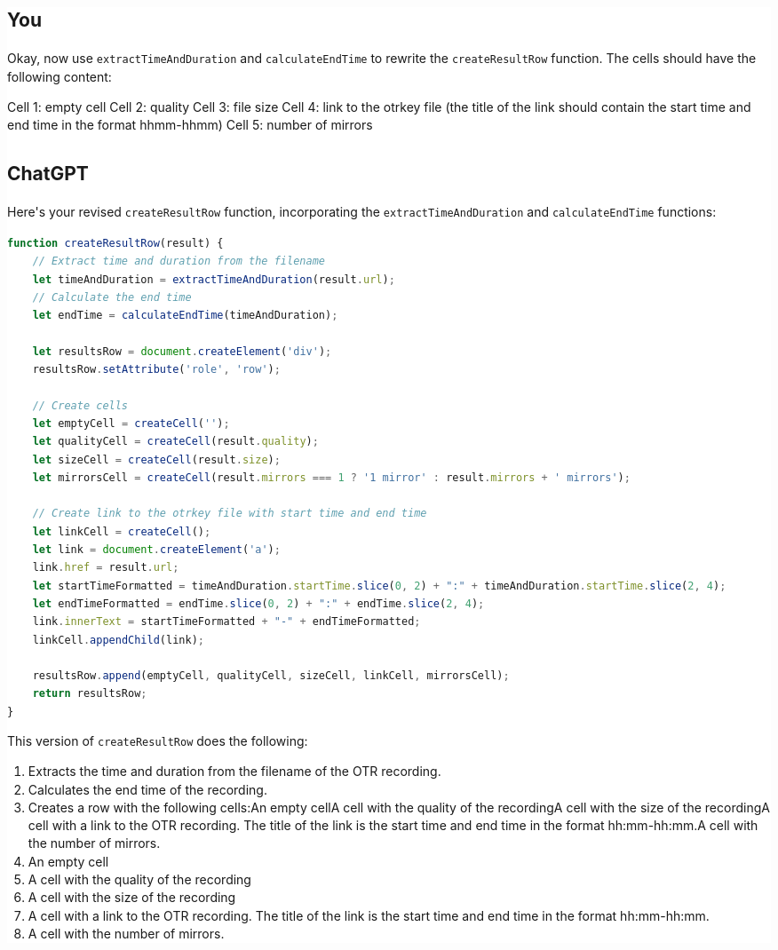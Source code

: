 ## You
Okay, now use `extractTimeAndDuration` and `calculateEndTime` to rewrite the `createResultRow` function. The cells should have the following content:

Cell 1: empty cell
Cell 2: quality
Cell 3: file size
Cell 4: link to the otrkey file (the title of the link should contain the start time and end time in the format hhmm-hhmm)
Cell 5: number of mirrors

## ChatGPT
Here's your revised `createResultRow` function, incorporating the `extractTimeAndDuration` and `calculateEndTime` functions:

```javascript
function createResultRow(result) {
    // Extract time and duration from the filename
    let timeAndDuration = extractTimeAndDuration(result.url);
    // Calculate the end time
    let endTime = calculateEndTime(timeAndDuration);

    let resultsRow = document.createElement('div');
    resultsRow.setAttribute('role', 'row');

    // Create cells
    let emptyCell = createCell('');
    let qualityCell = createCell(result.quality);
    let sizeCell = createCell(result.size);
    let mirrorsCell = createCell(result.mirrors === 1 ? '1 mirror' : result.mirrors + ' mirrors');
    
    // Create link to the otrkey file with start time and end time
    let linkCell = createCell();
    let link = document.createElement('a');
    link.href = result.url;
    let startTimeFormatted = timeAndDuration.startTime.slice(0, 2) + ":" + timeAndDuration.startTime.slice(2, 4);
    let endTimeFormatted = endTime.slice(0, 2) + ":" + endTime.slice(2, 4);
    link.innerText = startTimeFormatted + "-" + endTimeFormatted;
    linkCell.appendChild(link);

    resultsRow.append(emptyCell, qualityCell, sizeCell, linkCell, mirrorsCell);
    return resultsRow;
}

```

This version of `createResultRow` does the following:

1. Extracts the time and duration from the filename of the OTR recording.
2. Calculates the end time of the recording.
3. Creates a row with the following cells:An empty cellA cell with the quality of the recordingA cell with the size of the recordingA cell with a link to the OTR recording. The title of the link is the start time and end time in the format hh:mm-hh:mm.A cell with the number of mirrors.
4. An empty cell
5. A cell with the quality of the recording
6. A cell with the size of the recording
7. A cell with a link to the OTR recording. The title of the link is the start time and end time in the format hh:mm-hh:mm.
8. A cell with the number of mirrors.

